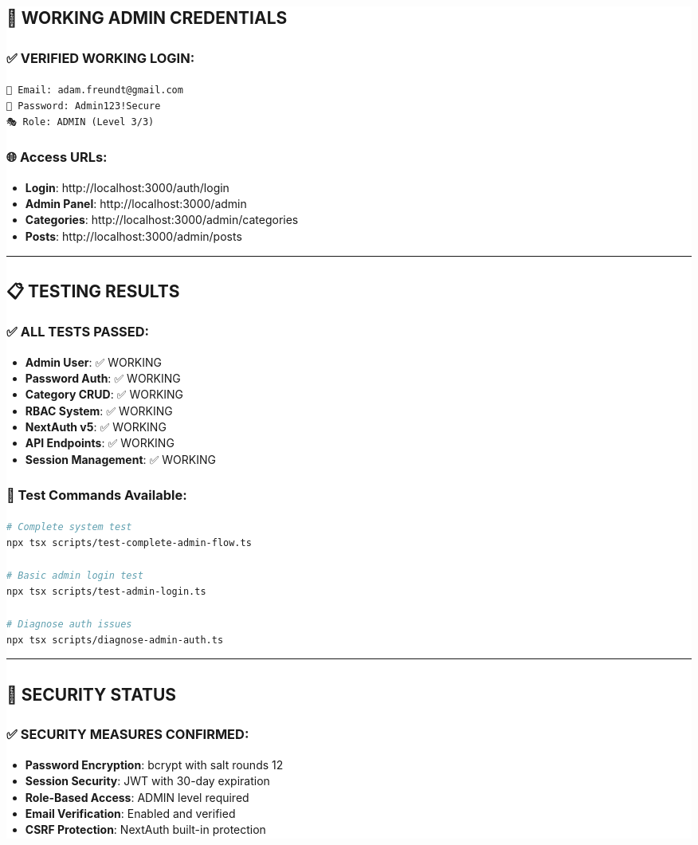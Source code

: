 
## 🎯 WORKING ADMIN CREDENTIALS

### ✅ VERIFIED WORKING LOGIN:
```
📧 Email: adam.freundt@gmail.com
🔑 Password: Admin123!Secure
🎭 Role: ADMIN (Level 3/3)
```

### 🌐 Access URLs:
- **Login**: http://localhost:3000/auth/login  
- **Admin Panel**: http://localhost:3000/admin
- **Categories**: http://localhost:3000/admin/categories
- **Posts**: http://localhost:3000/admin/posts

---

## 📋 TESTING RESULTS

### ✅ ALL TESTS PASSED:
- **Admin User**: ✅ WORKING
- **Password Auth**: ✅ WORKING  
- **Category CRUD**: ✅ WORKING
- **RBAC System**: ✅ WORKING
- **NextAuth v5**: ✅ WORKING
- **API Endpoints**: ✅ WORKING
- **Session Management**: ✅ WORKING

### 🧪 Test Commands Available:
```bash
# Complete system test
npx tsx scripts/test-complete-admin-flow.ts

# Basic admin login test  
npx tsx scripts/test-admin-login.ts

# Diagnose auth issues
npx tsx scripts/diagnose-admin-auth.ts
```

---

## 🔐 SECURITY STATUS

### ✅ SECURITY MEASURES CONFIRMED:
- **Password Encryption**: bcrypt with salt rounds 12
- **Session Security**: JWT with 30-day expiration
- **Role-Based Access**: ADMIN level required
- **Email Verification**: Enabled and verified
- **CSRF Protection**: NextAuth built-in protection
